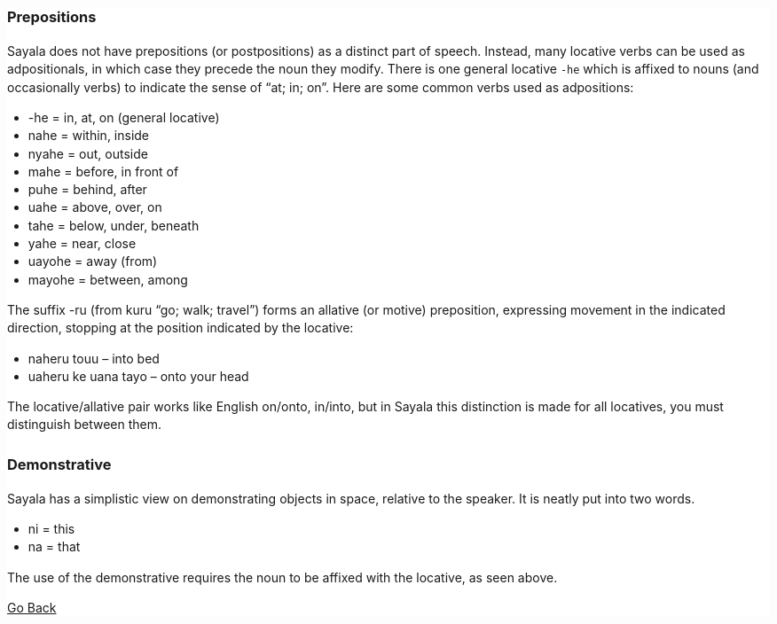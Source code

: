 ### Prepositions

Sayala does not have prepositions (or postpositions) as a distinct part of speech. Instead, many locative verbs can be used as adpositionals, in which case they precede the noun they modify. There is one general locative `-he` which is affixed to nouns (and occasionally verbs) to indicate the sense of “at; in; on”. Here are some common verbs used as adpositions:

- -he = in, at, on (general locative)
- nahe = within, inside
- nyahe = out, outside
- mahe = before, in front of
- puhe = behind, after
- uahe = above, over, on
- tahe = below, under, beneath
- yahe = near, close
- uayohe = away (from)
- mayohe = between, among

The suffix -ru (from kuru “go; walk; travel”) forms an allative (or motive) preposition, expressing movement in the indicated direction, stopping at the position indicated by the locative:

- naheru touu – into bed
- uaheru ke uana tayo – onto your head

The locative/allative pair works like English on/onto, in/into, but in Sayala this distinction is made for all locatives, you must distinguish between them.

### Demonstrative

Sayala has a simplistic view on demonstrating objects in space, relative to the speaker. It is neatly put into two words.

- ni = this
- na = that

The use of the demonstrative requires the noun to be affixed with the locative, as seen above.

[Go Back](https://lainsce.us)